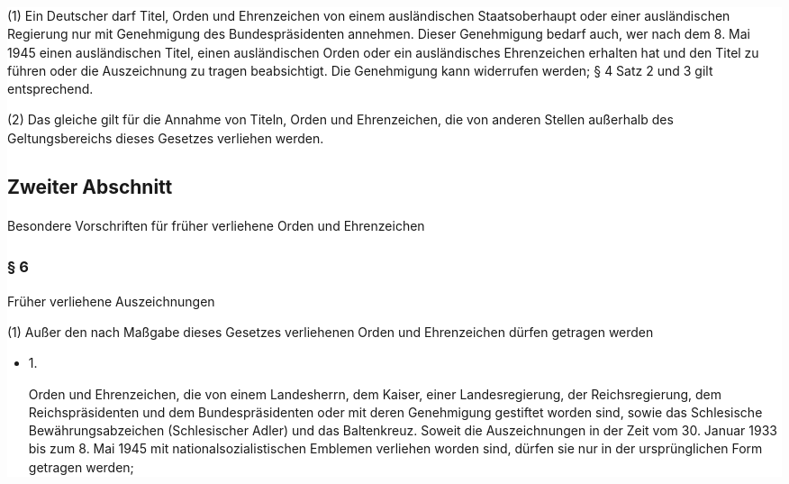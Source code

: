 <div>

<div class="jurAbsatz">

(1) Ein Deutscher darf Titel, Orden und Ehrenzeichen von einem
ausländischen Staatsoberhaupt oder einer ausländischen Regierung nur
mit Genehmigung des Bundespräsidenten annehmen. Dieser Genehmigung
bedarf auch, wer nach dem 8. Mai 1945 einen ausländischen Titel, einen
ausländischen Orden oder ein ausländisches Ehrenzeichen erhalten hat und
den Titel zu führen oder die Auszeichnung zu tragen beabsichtigt. Die
Genehmigung kann widerrufen werden; § 4 Satz 2 und 3 gilt entsprechend.

</div>

<div class="jurAbsatz">

(2) Das gleiche gilt für die Annahme von Titeln, Orden und Ehrenzeichen,
die von anderen Stellen außerhalb des Geltungsbereichs dieses Gesetzes
verliehen werden.

</div>

</div>

</div>

</div>

<span id="BJNR008440957BJNG000200311.html"></span>

## Zweiter Abschnitt  
Besondere Vorschriften für früher verliehene Orden und Ehrenzeichen

<span id="BJNR008440957BJNE001201311.html"></span>

### § 6  
Früher verliehene Auszeichnungen

<div>

<div class="jnhtml">

<div>

<div class="jurAbsatz">

(1) Außer den nach Maßgabe dieses Gesetzes verliehenen Orden und
Ehrenzeichen dürfen getragen werden

  - 1\.
    
    <div style="">
    
    Orden und Ehrenzeichen, die von einem Landesherrn, dem Kaiser, einer
    Landesregierung, der Reichsregierung, dem Reichspräsidenten und dem
    Bundespräsidenten oder mit deren Genehmigung gestiftet worden sind,
    sowie das Schlesische Bewährungsabzeichen (Schlesischer Adler) und
    das Baltenkreuz. Soweit die Auszeichnungen in der Zeit vom 30.
    Januar 1933 bis zum 8. Mai 1945 mit nationalsozialistischen Emblemen
    verliehen worden sind, dürfen sie nur in der ursprünglichen Form
    getragen werden;
    